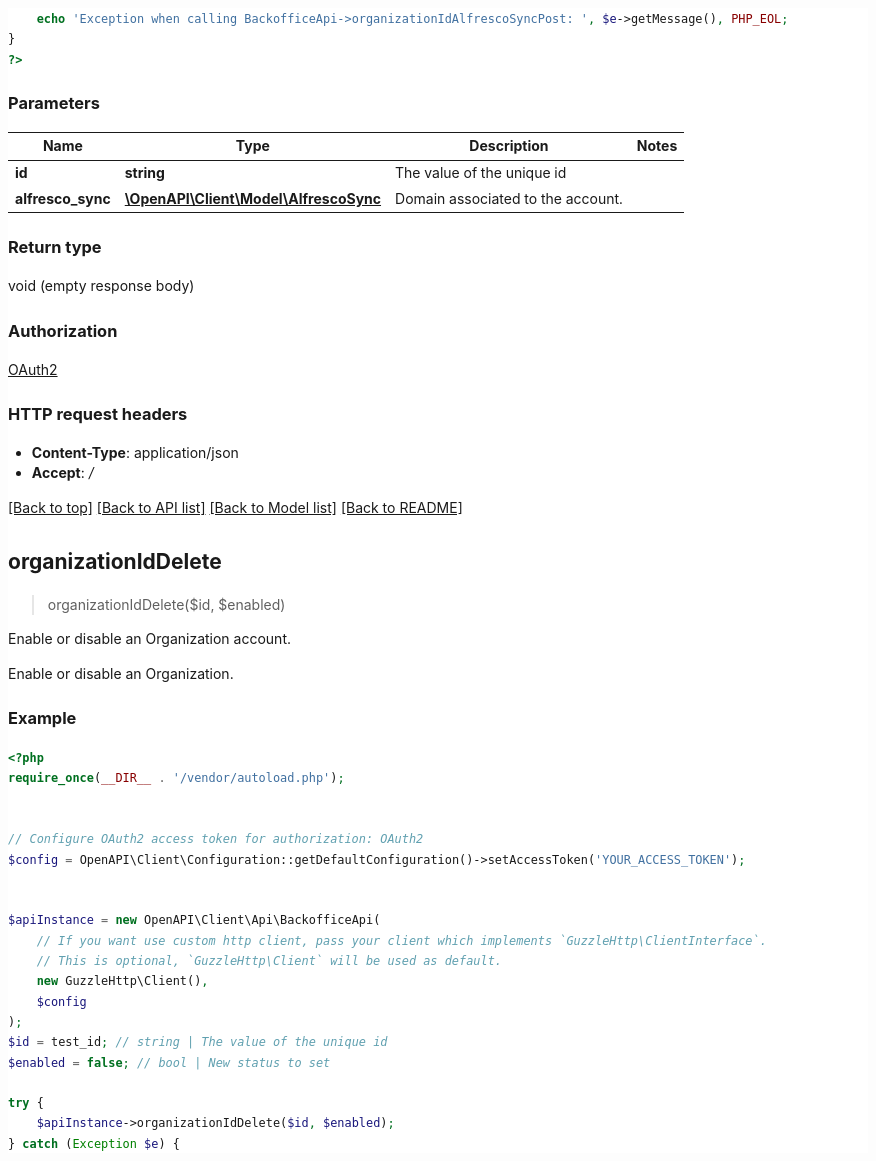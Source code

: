 ```php
    echo 'Exception when calling BackofficeApi->organizationIdAlfrescoSyncPost: ', $e->getMessage(), PHP_EOL;
}
?>
```

### Parameters


Name | Type | Description  | Notes
------------- | ------------- | ------------- | -------------
 **id** | **string**| The value of the unique id |
 **alfresco_sync** | [**\OpenAPI\Client\Model\AlfrescoSync**](../Model/AlfrescoSync.md)| Domain associated to the account. |

### Return type

void (empty response body)

### Authorization

[OAuth2](../../README.md#OAuth2)

### HTTP request headers

- **Content-Type**: application/json
- **Accept**: */*

[[Back to top]](#) [[Back to API list]](../../README.md#documentation-for-api-endpoints)
[[Back to Model list]](../../README.md#documentation-for-models)
[[Back to README]](../../README.md)


## organizationIdDelete

> organizationIdDelete($id, $enabled)

Enable or disable an Organization account.

Enable or disable an Organization.

### Example

```php
<?php
require_once(__DIR__ . '/vendor/autoload.php');


// Configure OAuth2 access token for authorization: OAuth2
$config = OpenAPI\Client\Configuration::getDefaultConfiguration()->setAccessToken('YOUR_ACCESS_TOKEN');


$apiInstance = new OpenAPI\Client\Api\BackofficeApi(
    // If you want use custom http client, pass your client which implements `GuzzleHttp\ClientInterface`.
    // This is optional, `GuzzleHttp\Client` will be used as default.
    new GuzzleHttp\Client(),
    $config
);
$id = test_id; // string | The value of the unique id
$enabled = false; // bool | New status to set

try {
    $apiInstance->organizationIdDelete($id, $enabled);
} catch (Exception $e) {
```